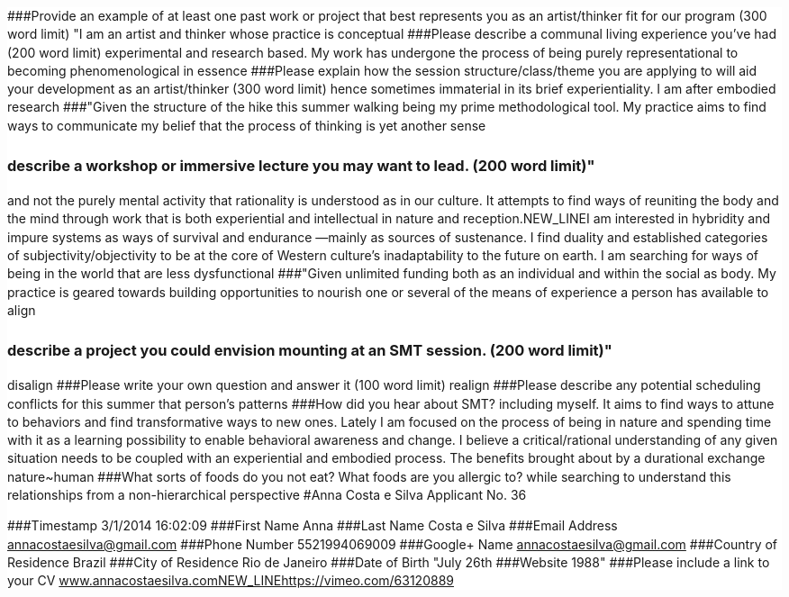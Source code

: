 ###Provide an example of at least one past work or project that best represents you as an artist/thinker fit for our program (300 word limit)
"I am an artist and thinker whose practice is conceptual
###Please describe a communal living experience you’ve had (200 word limit)
 experimental and research based. My work has undergone the process of being purely representational to becoming phenomenological in essence
###Please explain how the session structure/class/theme you are applying to will aid your development as an artist/thinker (300 word limit)
 hence sometimes immaterial in its brief experientiality. I am after embodied research
###"Given the structure of the hike this summer
 walking being my prime methodological tool. My practice aims to find ways to communicate my belief that the process of thinking is yet another sense
### describe a workshop or immersive lecture you may want to lead. (200 word limit)"
 and not the purely mental activity that rationality is understood as in our culture. It attempts to find ways of reuniting the body and the mind through work that is both experiential and intellectual in nature and reception.NEW_LINEI am interested in hybridity and impure systems as ways of survival and endurance —mainly as sources of sustenance. I find duality and established categories of subjectivity/objectivity to be at the core of Western culture’s inadaptability to the future on earth. I am searching for ways of being in the world that are less dysfunctional
###"Given unlimited funding
 both as an individual and within the social as body. My practice is geared towards building opportunities to nourish one or several of the means of experience a person has available to align
### describe a project you could envision mounting at an SMT session. (200 word limit)"
 disalign
###Please write your own question and answer it (100 word limit)
 realign
###Please describe any potential scheduling conflicts for this summer
 that person’s patterns
###How did you hear about SMT?
 including myself. It aims to find ways to attune to behaviors and find transformative ways to new ones. Lately I am focused on the process of being in nature and spending time with it as a learning possibility to enable behavioral awareness and change. I believe a critical/rational understanding of any given situation needs to be coupled with an experiential and embodied process. The benefits brought about by a durational exchange nature~human
###What sorts of foods do you not eat? What foods are you allergic to?
 while searching to understand this relationships from a non-hierarchical perspective
#Anna Costa e Silva
Applicant No. 36

###Timestamp
3/1/2014 16:02:09
###First Name
Anna
###Last Name
Costa e Silva
###Email Address
annacostaesilva@gmail.com
###Phone Number
5521994069009
###Google+ Name
annacostaesilva@gmail.com
###Country of Residence
Brazil
###City of Residence
Rio de Janeiro
###Date of Birth
"July 26th
###Website
 1988"
###Please include a link to your CV
www.annacostaesilva.comNEW_LINEhttps://vimeo.com/63120889